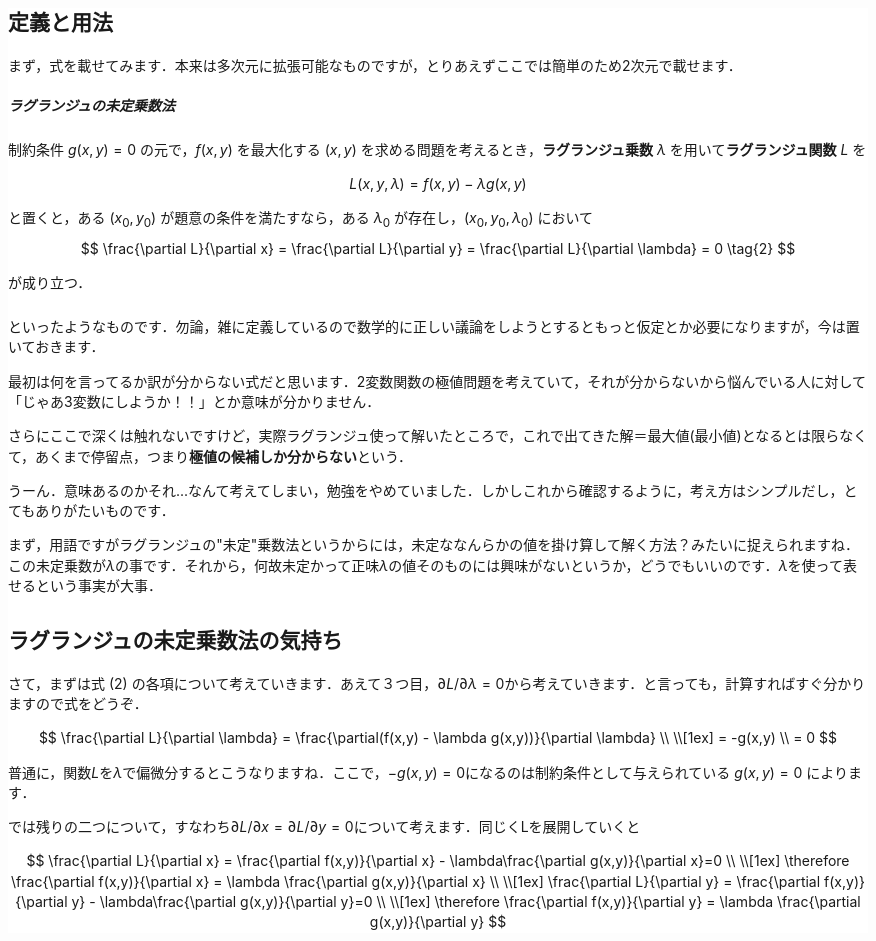 

## 定義と用法
まず，式を載せてみます．本来は多次元に拡張可能なものですが，とりあえずここでは簡単のため2次元で載せます．

##### $\textbf{ラグランジュの未定乗数法}$
  制約条件 $g(x,y) = 0$ の元で，$f(x,y)$ を最大化する $(x,y)$ を求める問題を考えるとき，**ラグランジュ乗数** $\lambda$ を用いて**ラグランジュ関数** $L$ を

$$
L(x,y,\lambda) = f(x,y) - \lambda g(x,y) \tag{1}
$$

  と置くと，ある $(x_0,y_0)$ が題意の条件を満たすなら，ある $\lambda_0$ が存在し，$(x_0, y_0, \lambda_0)$ において
$$
\frac{\partial L}{\partial x} = \frac{\partial L}{\partial y} = \frac{\partial L}{\partial \lambda} = 0 \tag{2}
$$

が成り立つ．
#####

といったようなものです．勿論，雑に定義しているので数学的に正しい議論をしようとするともっと仮定とか必要になりますが，今は置いておきます．


最初は何を言ってるか訳が分からない式だと思います．2変数関数の極値問題を考えていて，それが分からないから悩んでいる人に対して「じゃあ3変数にしようか！！」とか意味が分かりません．

さらにここで深くは触れないですけど，実際ラグランジュ使って解いたところで，これで出てきた解＝最大値(最小値)となるとは限らなくて，あくまで停留点，つまり**極値の候補しか分からない**という．

うーん．意味あるのかそれ...なんて考えてしまい，勉強をやめていました．しかしこれから確認するように，考え方はシンプルだし，とてもありがたいものです．

まず，用語ですがラグランジュの"未定"乗数法というからには，未定ななんらかの値を掛け算して解く方法？みたいに捉えられますね．この未定乗数が$\lambda$の事です．それから，何故未定かって正味$\lambda$の値そのものには興味がないというか，どうでもいいのです．$\lambda$を使って表せるという事実が大事．

## ラグランジュの未定乗数法の気持ち
さて，まずは式 (2) の各項について考えていきます．あえて３つ目，$\partial L/ \partial \lambda =0$から考えていきます．と言っても，計算すればすぐ分かりますので式をどうぞ．

$$
  \frac{\partial L}{\partial \lambda} = \frac{\partial(f(x,y) - \lambda g(x,y))}{\partial \lambda} \\
  \\[1ex]
  = -g(x,y) \\
  = 0
$$

普通に，関数$L$を$\lambda$で偏微分するとこうなりますね．ここで，$-g(x,y) = 0$になるのは制約条件として与えられている $g(x,y) =0$ によります．


では残りの二つについて，すなわち$\partial L/ \partial x = \partial L/ \partial y = 0$について考えます．同じくLを展開していくと

$$
  \frac{\partial L}{\partial x} = \frac{\partial f(x,y)}{\partial x} - \lambda\frac{\partial g(x,y)}{\partial x}=0 \\
  \\[1ex]
  \therefore \frac{\partial f(x,y)}{\partial x} = \lambda \frac{\partial g(x,y)}{\partial x} \\
  \\[1ex]
  \frac{\partial L}{\partial y} = \frac{\partial f(x,y)}{\partial y} - \lambda\frac{\partial g(x,y)}{\partial y}=0 \\
  \\[1ex]
  \therefore \frac{\partial f(x,y)}{\partial y} = \lambda \frac{\partial g(x,y)}{\partial y} 
$$

